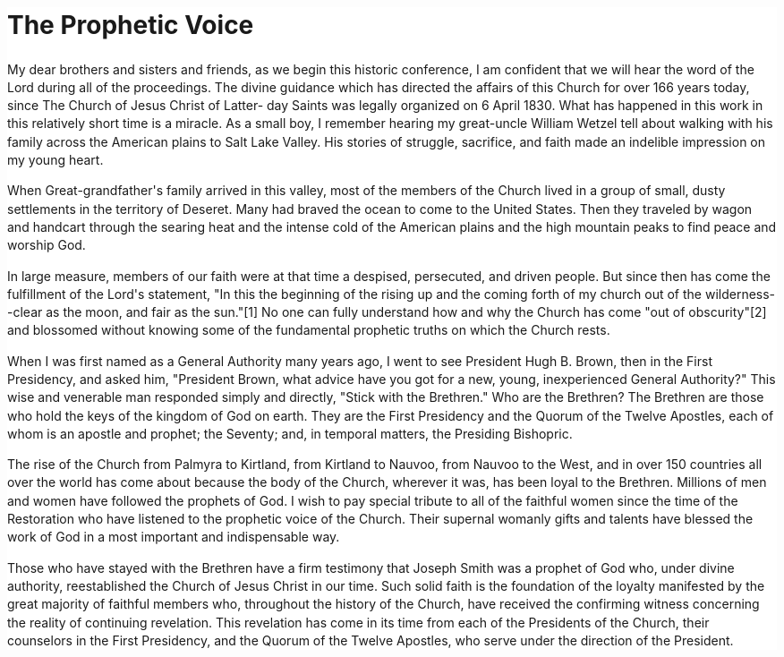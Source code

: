 # The Prophetic Voice

My dear brothers and sisters and friends, as we begin this historic
conference, I am confident that we will hear the word of the Lord during all
of the proceedings. The divine guidance which has directed the affairs of this
Church for over 166 years today, since The Church of Jesus Christ of Latter-
day Saints was legally organized on 6 April 1830. What has happened in this
work in this relatively short time is a miracle. As a small boy, I remember
hearing my great-uncle William Wetzel tell about walking with his family
across the American plains to Salt Lake Valley. His stories of struggle,
sacrifice, and faith made an indelible impression on my young heart.

When Great-grandfather's family arrived in this valley, most of the members of
the Church lived in a group of small, dusty settlements in the territory of
Deseret. Many had braved the ocean to come to the United States. Then they
traveled by wagon and handcart through the searing heat and the intense cold
of the American plains and the high mountain peaks to find peace and worship
God.

In large measure, members of our faith were at that time a despised,
persecuted, and driven people. But since then has come the fulfillment of the
Lord's statement, "In this the beginning of the rising up and the coming forth
of my church out of the wilderness--clear as the moon, and fair as the
sun."[1] No one can fully understand how and why the Church has come "out of
obscurity"[2] and blossomed without knowing some of the fundamental prophetic
truths on which the Church rests.

When I was first named as a General Authority many years ago, I went to see
President Hugh B. Brown, then in the First Presidency, and asked him,
"President Brown, what advice have you got for a new, young, inexperienced
General Authority?" This wise and venerable man responded simply and directly,
"Stick with the Brethren." Who are the Brethren? The Brethren are those who
hold the keys of the kingdom of God on earth. They are the First Presidency
and the Quorum of the Twelve Apostles, each of whom is an apostle and prophet;
the Seventy; and, in temporal matters, the Presiding Bishopric.

The rise of the Church from Palmyra to Kirtland, from Kirtland to Nauvoo, from
Nauvoo to the West, and in over 150 countries all over the world has come
about because the body of the Church, wherever it was, has been loyal to the
Brethren. Millions of men and women have followed the prophets of God. I wish
to pay special tribute to all of the faithful women since the time of the
Restoration who have listened to the prophetic voice of the Church. Their
supernal womanly gifts and talents have blessed the work of God in a most
important and indispensable way.

Those who have stayed with the Brethren have a firm testimony that Joseph
Smith was a prophet of God who, under divine authority, reestablished the
Church of Jesus Christ in our time. Such solid faith is the foundation of the
loyalty manifested by the great majority of faithful members who, throughout
the history of the Church, have received the confirming witness concerning the
reality of continuing revelation. This revelation has come in its time from
each of the Presidents of the Church, their counselors in the First
Presidency, and the Quorum of the Twelve Apostles, who serve under the
direction of the President.
